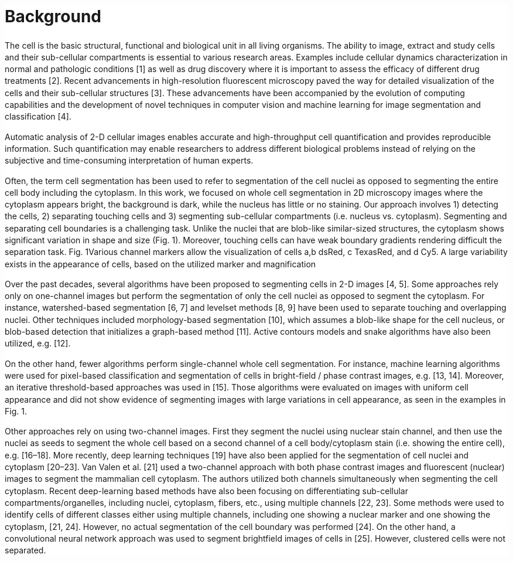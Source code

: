 # Background

The cell is the basic structural, functional and biological unit in all living organisms. The ability to image, extract and study cells and their sub-cellular compartments is essential to various research areas. Examples include cellular dynamics characterization in normal and pathologic conditions [1] as well as drug discovery where it is important to assess the efficacy of different drug treatments [2]. Recent advancements in high-resolution fluorescent microscopy paved the way for detailed visualization of the cells and their sub-cellular structures [3]. These advancements have been accompanied by the evolution of computing capabilities and the development of novel techniques in computer vision and machine learning for image segmentation and classification [4].

Automatic analysis of 2-D cellular images enables accurate and high-throughput cell quantification and provides reproducible information. Such quantification may enable researchers to address different biological problems instead of relying on the subjective and time-consuming interpretation of human experts.

Often, the term cell segmentation has been used to refer to segmentation of the cell nuclei as opposed to segmenting the entire cell body including the cytoplasm. In this work, we focused on whole cell segmentation in 2D microscopy images where the cytoplasm appears bright, the background is dark, while the nucleus has little or no staining. Our approach involves 1) detecting the cells, 2) separating touching cells and 3) segmenting sub-cellular compartments (i.e. nucleus vs. cytoplasm). Segmenting and separating cell boundaries is a challenging task. Unlike the nuclei that are blob-like similar-sized structures, the cytoplasm shows significant variation in shape and size (Fig. 1). Moreover, touching cells can have weak boundary gradients rendering difficult the separation task. Fig. 1Various channel markers allow the visualization of cells a,b dsRed, c TexasRed, and d Cy5. A large variability exists in the appearance of cells, based on the utilized marker and magnification

Over the past decades, several algorithms have been proposed to segmenting cells in 2-D images [4, 5]. Some approaches rely only on one-channel images but perform the segmentation of only the cell nuclei as opposed to segment the cytoplasm. For instance, watershed-based segmentation [6, 7] and levelset methods [8, 9] have been used to separate touching and overlapping nuclei. Other techniques included morphology-based segmentation [10], which assumes a blob-like shape for the cell nucleus, or blob-based detection that initializes a graph-based method [11]. Active contours models and snake algorithms have also been utilized, e.g. [12].

On the other hand, fewer algorithms perform single-channel whole cell segmentation. For instance, machine learning algorithms were used for pixel-based classification and segmentation of cells in bright-field / phase contrast images, e.g. [13, 14]. Moreover, an iterative threshold-based approaches was used in [15]. Those algorithms were evaluated on images with uniform cell appearance and did not show evidence of segmenting images with large variations in cell appearance, as seen in the examples in Fig. 1.

Other approaches rely on using two-channel images. First they segment the nuclei using nuclear stain channel, and then use the nuclei as seeds to segment the whole cell based on a second channel of a cell body/cytoplasm stain (i.e. showing the entire cell), e.g. [16–18]. More recently, deep learning techniques [19] have also been applied for the segmentation of cell nuclei and cytoplasm [20–23]. Van Valen et al. [21] used a two-channel approach with both phase contrast images and fluorescent (nuclear) images to segment the mammalian cell cytoplasm. The authors utilized both channels simultaneously when segmenting the cell cytoplasm. Recent deep-learning based methods have also been focusing on differentiating sub-cellular compartments/organelles, including nuclei, cytoplasm, fibers, etc., using multiple channels [22, 23]. Some methods were used to identify cells of different classes either using multiple channels, including one showing a nuclear marker and one showing the cytoplasm, [21, 24]. However, no actual segmentation of the cell boundary was performed [24]. On the other hand, a convolutional neural network approach was used to segment brightfield images of cells in [25]. However, clustered cells were not separated.
